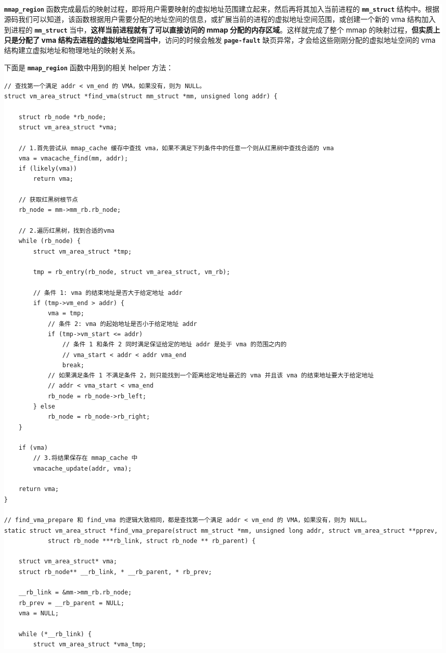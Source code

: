 **`mmap_region`** 函数完成最后的映射过程，即将用户需要映射的虚拟地址范围建立起来，然后再将其加入当前进程的 **`mm_struct`** 结构中。根据源码我们可以知道，该函数根据用户需要分配的地址空间的信息，或扩展当前的进程的虚拟地址空间范围，或创建一个新的 vma 结构加入到进程的 **`mm_struct`** 当中，**这样当前进程就有了可以直接访问的 mmap 分配的内存区域**。这样就完成了整个 mmap 的映射过程，**但实质上只是分配了 vma 结构去进程的虚拟地址空间当中**，访问的时候会触发 **`page-fault`** 缺页异常，才会给这些刚刚分配的虚拟地址空间的 vma 结构建立虚拟地址和物理地址的映射关系。

下面是 **`mmap_region`** 函数中用到的相关 helper 方法：

```c{.line-numbers}
// 查找第一个满足 addr < vm_end 的 VMA，如果没有，则为 NULL。
struct vm_area_struct *find_vma(struct mm_struct *mm, unsigned long addr) {

    struct rb_node *rb_node;
    struct vm_area_struct *vma;
  
    // 1.首先尝试从 mmap_cache 缓存中查找 vma，如果不满足下列条件中的任意一个则从红黑树中查找合适的 vma
    vma = vmacache_find(mm, addr);
    if (likely(vma))
        return vma;
    
    // 获取红黑树根节点
    rb_node = mm->mm_rb.rb_node; 
    
    // 2.遍历红黑树，找到合适的vma
    while (rb_node) {
        struct vm_area_struct *tmp;

        tmp = rb_entry(rb_node, struct vm_area_struct, vm_rb);
        
        // 条件 1: vma 的结束地址是否大于给定地址 addr
        if (tmp->vm_end > addr) { 
            vma = tmp;
            // 条件 2: vma 的起始地址是否小于给定地址 addr
            if (tmp->vm_start <= addr)
                // 条件 1 和条件 2 同时满足保证给定的地址 addr 是处于 vma 的范围之内的
                // vma_start < addr < addr vma_end
                break; 
            // 如果满足条件 1 不满足条件 2，则只能找到一个距离给定地址最近的 vma 并且该 vma 的结束地址要大于给定地址
            // addr < vma_start < vma_end
            rb_node = rb_node->rb_left;
        } else
            rb_node = rb_node->rb_right;
    }

    if (vma)
        // 3.将结果保存在 mmap_cache 中
        vmacache_update(addr, vma); 

    return vma;
}

// find_vma_prepare 和 find_vma 的逻辑大致相同，都是查找第一个满足 addr < vm_end 的 VMA，如果没有，则为 NULL。
static struct vm_area_struct *find_vma_prepare(struct mm_struct *mm, unsigned long addr, struct vm_area_struct **pprev, 
            struct rb_node ***rb_link, struct rb_node ** rb_parent) {
                
    struct vm_area_struct* vma;
    struct rb_node** __rb_link, * __rb_parent, * rb_prev;

    __rb_link = &mm->mm_rb.rb_node;
    rb_prev = __rb_parent = NULL;
    vma = NULL;

    while (*__rb_link) {
        struct vm_area_struct *vma_tmp;

```